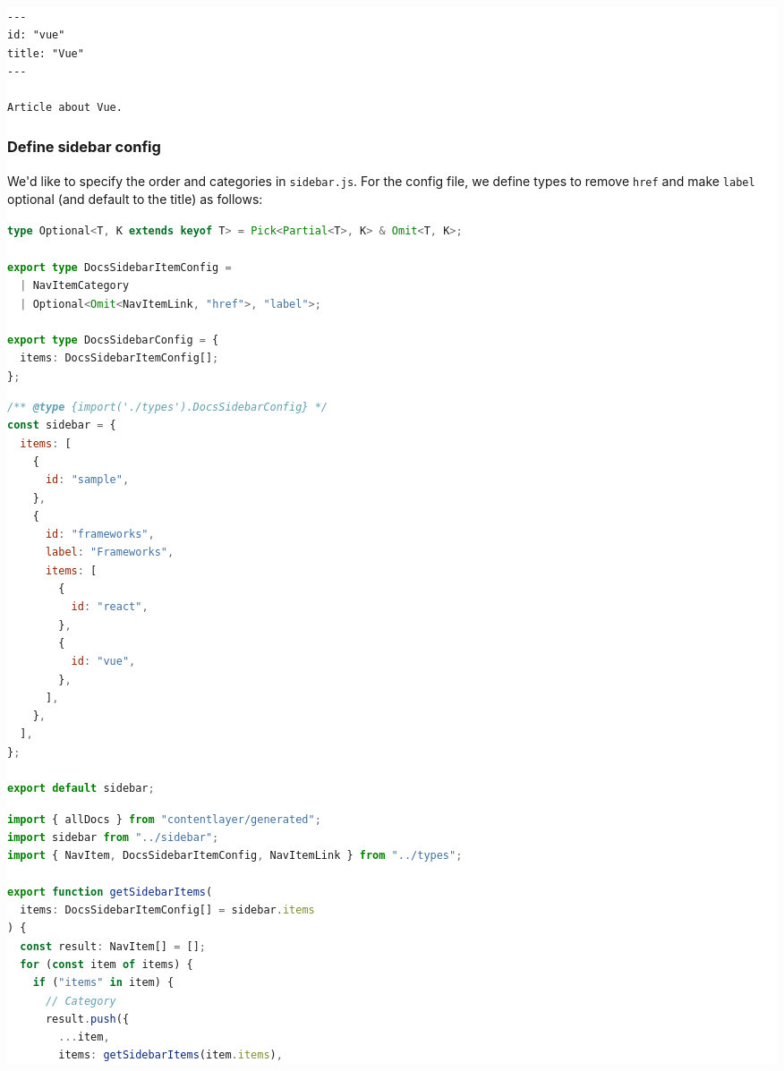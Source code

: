 ```md:/content/docs/frameworks/vue.mdx
---
id: "vue"
title: "Vue"
---

Article about Vue.
```

### Define sidebar config

We'd like to specify the order and categories in `sidebar.js`. For the config file, we define types to remove `href` and make `label` optional (and default to the title) as follows:

```ts:/types.ts
type Optional<T, K extends keyof T> = Pick<Partial<T>, K> & Omit<T, K>;

export type DocsSidebarItemConfig =
  | NavItemCategory
  | Optional<Omit<NavItemLink, "href">, "label">;

export type DocsSidebarConfig = {
  items: DocsSidebarItemConfig[];
};
```

```js:/sidebar.js
/** @type {import('./types').DocsSidebarConfig} */
const sidebar = {
  items: [
    {
      id: "sample",
    },
    {
      id: "frameworks",
      label: "Frameworks",
      items: [
        {
          id: "react",
        },
        {
          id: "vue",
        },
      ],
    },
  ],
};

export default sidebar;
```

```ts:/lib/docs.ts
import { allDocs } from "contentlayer/generated";
import sidebar from "../sidebar";
import { NavItem, DocsSidebarItemConfig, NavItemLink } from "../types";

export function getSidebarItems(
  items: DocsSidebarItemConfig[] = sidebar.items
) {
  const result: NavItem[] = [];
  for (const item of items) {
    if ("items" in item) {
      // Category
      result.push({
        ...item,
        items: getSidebarItems(item.items),
```